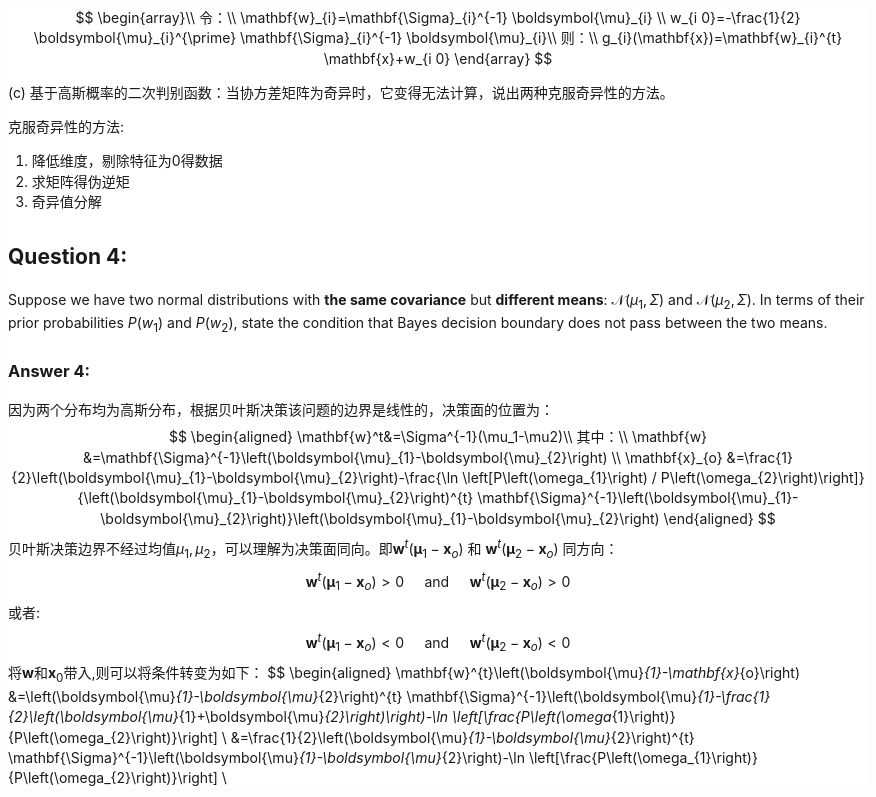 $$
\begin{array}\\
令：\\
\mathbf{w}_{i}=\mathbf{\Sigma}_{i}^{-1} \boldsymbol{\mu}_{i} \\
w_{i 0}=-\frac{1}{2} \boldsymbol{\mu}_{i}^{\prime} \mathbf{\Sigma}_{i}^{-1} \boldsymbol{\mu}_{i}\\
则：\\
g_{i}(\mathbf{x})=\mathbf{w}_{i}^{t} \mathbf{x}+w_{i 0}
 \end{array}
$$



(c)  基于高斯概率的二次判别函数：当协方差矩阵为奇异时，它变得无法计算，说出两种克服奇异性的方法。

克服奇异性的方法:

1. 降低维度，剔除特征为0得数据
2. 求矩阵得伪逆矩
3. 奇异值分解

<div style="page-break-after: always;"></div>

## Question 4:

Suppose we have two normal distributions with **the same covariance** but **different means**: $\mathcal{N}\left(\mu_{1}, \Sigma\right)$ and $\mathcal{N}\left(\mu_{2}, \Sigma\right) .$ In terms of their prior probabilities $P\left(w_{1}\right)$ and $P\left(w_{2}\right),$ state the condition that Bayes decision boundary does not pass between the two means.

### Answer 4:

因为两个分布均为高斯分布，根据贝叶斯决策该问题的边界是线性的，决策面的位置为：
$$
\begin{aligned}
\mathbf{w}^t&=\Sigma^{-1}(\mu_1-\mu2)\\
其中：\\
\mathbf{w} &=\mathbf{\Sigma}^{-1}\left(\boldsymbol{\mu}_{1}-\boldsymbol{\mu}_{2}\right) \\
\mathbf{x}_{o} &=\frac{1}{2}\left(\boldsymbol{\mu}_{1}-\boldsymbol{\mu}_{2}\right)-\frac{\ln \left[P\left(\omega_{1}\right) / P\left(\omega_{2}\right)\right]}{\left(\boldsymbol{\mu}_{1}-\boldsymbol{\mu}_{2}\right)^{t} \mathbf{\Sigma}^{-1}\left(\boldsymbol{\mu}_{1}-\boldsymbol{\mu}_{2}\right)}\left(\boldsymbol{\mu}_{1}-\boldsymbol{\mu}_{2}\right)
\end{aligned}
$$
贝叶斯决策边界不经过均值$\mu_1,\mu_2$，可以理解为决策面同向。即$\mathbf{w}^{t}\left(\boldsymbol{\mu}_{1}-\mathbf{x}_{o}\right)$ 和 $\mathbf{w}^{t}\left(\boldsymbol{\mu}_{2}-\mathbf{x}_{o}\right)$ 同方向：
$$
\mathbf{w}^{t}\left(\boldsymbol{\mu}_{1}-\mathbf{x}_{o}\right)>0 \quad \text { and } \quad \mathbf{w}^{t}\left(\boldsymbol{\mu}_{2}-\mathbf{x}_{o}\right)>0
$$
或者:
$$
\mathbf{w}^{t}\left(\boldsymbol{\mu}_{1}-\mathbf{x}_{o}\right)<0 \quad \text { and } \quad \mathbf{w}^{t}\left(\boldsymbol{\mu}_{2}-\mathbf{x}_{o}\right)<0
$$
将$\mathbf{w}$和$\mathbf{x}_{0}$带入,则可以将条件转变为如下：
$$
\begin{aligned}
\mathbf{w}^{t}\left(\boldsymbol{\mu}_{1}-\mathbf{x}_{o}\right) &=\left(\boldsymbol{\mu}_{1}-\boldsymbol{\mu}_{2}\right)^{t} \mathbf{\Sigma}^{-1}\left(\boldsymbol{\mu}_{1}-\frac{1}{2}\left(\boldsymbol{\mu}_{1}+\boldsymbol{\mu}_{2}\right)\right)-\ln \left[\frac{P\left(\omega_{1}\right)}{P\left(\omega_{2}\right)}\right] \\
&=\frac{1}{2}\left(\boldsymbol{\mu}_{1}-\boldsymbol{\mu}_{2}\right)^{t} \mathbf{\Sigma}^{-1}\left(\boldsymbol{\mu}_{1}-\boldsymbol{\mu}_{2}\right)-\ln \left[\frac{P\left(\omega_{1}\right)}{P\left(\omega_{2}\right)}\right] \\